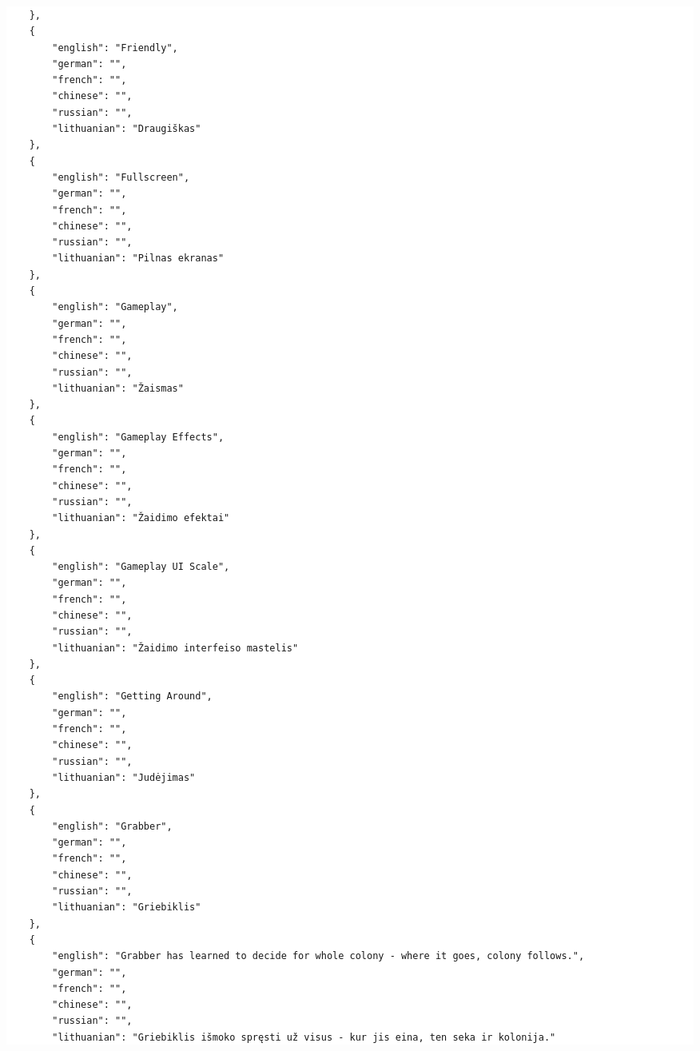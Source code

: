         },
        {
            "english": "Friendly",
            "german": "",
            "french": "",
            "chinese": "",
            "russian": "",
            "lithuanian": "Draugiškas"
        },
        {
            "english": "Fullscreen",
            "german": "",
            "french": "",
            "chinese": "",
            "russian": "",
            "lithuanian": "Pilnas ekranas"
        },
        {
            "english": "Gameplay",
            "german": "",
            "french": "",
            "chinese": "",
            "russian": "",
            "lithuanian": "Žaismas"
        },
        {
            "english": "Gameplay Effects",
            "german": "",
            "french": "",
            "chinese": "",
            "russian": "",
            "lithuanian": "Žaidimo efektai"
        },
        {
            "english": "Gameplay UI Scale",
            "german": "",
            "french": "",
            "chinese": "",
            "russian": "",
            "lithuanian": "Žaidimo interfeiso mastelis"
        },
        {
            "english": "Getting Around",
            "german": "",
            "french": "",
            "chinese": "",
            "russian": "",
            "lithuanian": "Judėjimas"
        },
        {
            "english": "Grabber",
            "german": "",
            "french": "",
            "chinese": "",
            "russian": "",
            "lithuanian": "Griebiklis"
        },
        {
            "english": "Grabber has learned to decide for whole colony - where it goes, colony follows.",
            "german": "",
            "french": "",
            "chinese": "",
            "russian": "",
            "lithuanian": "Griebiklis išmoko spręsti už visus - kur jis eina, ten seka ir kolonija."